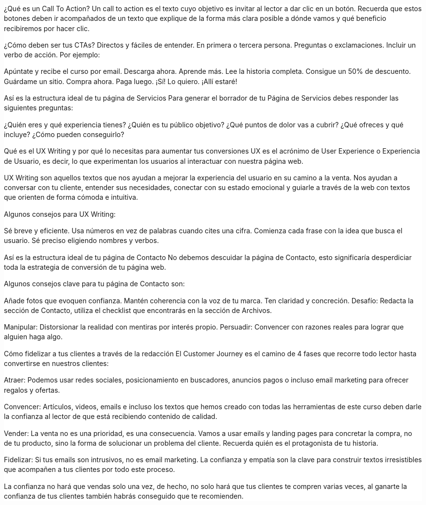 ¿Qué es un Call To Action? Un call to action es el texto cuyo objetivo es invitar al lector a dar clic en un botón. Recuerda que estos botones deben ir acompañados de un texto que explique de la forma más clara posible a dónde vamos y qué beneficio recibiremos por hacer clic.

¿Cómo deben ser tus CTAs? Directos y fáciles de entender. En primera o tercera persona. Preguntas o exclamaciones. Incluir un verbo de acción. Por ejemplo:

Apúntate y recibe el curso por email. Descarga ahora. Aprende más. Lee la historia completa. Consigue un 50% de descuento. Guárdame un sitio. Compra ahora. Paga luego. ¡Sí! Lo quiero. ¡Allí estaré!

Así es la estructura ideal de tu página de Servicios Para generar el borrador de tu Página de Servicios debes responder las siguientes preguntas:

¿Quién eres y qué experiencia tienes? ¿Quién es tu público objetivo? ¿Qué puntos de dolor vas a cubrir? ¿Qué ofreces y qué incluye? ¿Cómo pueden conseguirlo?

Qué es el UX Writing y por qué lo necesitas para aumentar tus conversiones UX es el acrónimo de User Experience o Experiencia de Usuario, es decir, lo que experimentan los usuarios al interactuar con nuestra página web.

UX Writing son aquellos textos que nos ayudan a mejorar la experiencia del usuario en su camino a la venta. Nos ayudan a conversar con tu cliente, entender sus necesidades, conectar con su estado emocional y guiarle a través de la web con textos que orienten de forma cómoda e intuitiva.

Algunos consejos para UX Writing:

Sé breve y eficiente. Usa números en vez de palabras cuando cites una cifra. Comienza cada frase con la idea que busca el usuario. Sé preciso eligiendo nombres y verbos.

Así es la estructura ideal de tu página de Contacto No debemos descuidar la página de Contacto, esto significaría desperdiciar toda la estrategia de conversión de tu página web.

Algunos consejos clave para tu página de Contacto son:

Añade fotos que evoquen confianza. Mantén coherencia con la voz de tu marca. Ten claridad y concreción. Desafío: Redacta la sección de Contacto, utiliza el checklist que encontrarás en la sección de Archivos.

Manipular: Distorsionar la realidad con mentiras por interés propio. Persuadir: Convencer con razones reales para lograr que alguien haga algo.

Cómo fidelizar a tus clientes a través de la redacción El Customer Journey es el camino de 4 fases que recorre todo lector hasta convertirse en nuestros clientes:

Atraer: Podemos usar redes sociales, posicionamiento en buscadores, anuncios pagos o incluso email marketing para ofrecer regalos y ofertas.

Convencer: Artículos, videos, emails e incluso los textos que hemos creado con todas las herramientas de este curso deben darle la confianza al lector de que está recibiendo contenido de calidad.

Vender: La venta no es una prioridad, es una consecuencia. Vamos a usar emails y landing pages para concretar la compra, no de tu producto, sino la forma de solucionar un problema del cliente. Recuerda quién es el protagonista de tu historia.

Fidelizar: Si tus emails son intrusivos, no es email marketing. La confianza y empatía son la clave para construir textos irresistibles que acompañen a tus clientes por todo este proceso.

La confianza no hará que vendas solo una vez, de hecho, no solo hará que tus clientes te compren varias veces, al ganarte la confianza de tus clientes también habrás conseguido que te recomienden.
